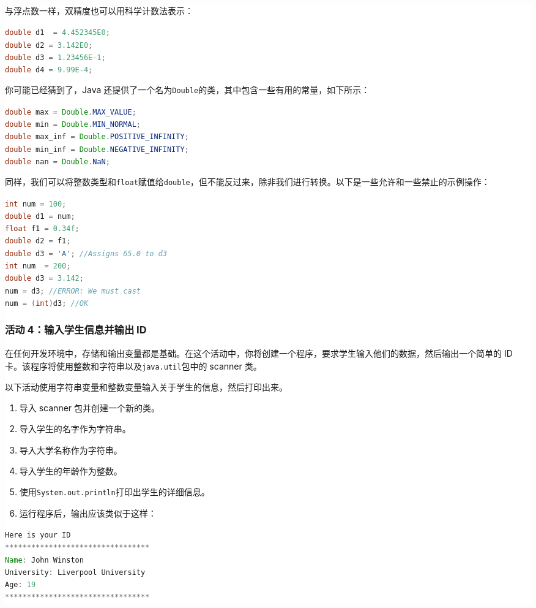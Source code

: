 与浮点数一样，双精度也可以用科学计数法表示：

```java
double d1  = 4.452345E0;
double d2 = 3.142E0;
double d3 = 1.23456E-1;
double d4 = 9.99E-4;
```

你可能已经猜到了，Java 还提供了一个名为`Double`的类，其中包含一些有用的常量，如下所示：

```java
double max = Double.MAX_VALUE;
double min = Double.MIN_NORMAL;
double max_inf = Double.POSITIVE_INFINITY;
double min_inf = Double.NEGATIVE_INFINITY;
double nan = Double.NaN;
```

同样，我们可以将整数类型和`float`赋值给`double`，但不能反过来，除非我们进行转换。以下是一些允许和一些禁止的示例操作：

```java
int num = 100;
double d1 = num;
float f1 = 0.34f;
double d2 = f1;
double d3 = 'A'; //Assigns 65.0 to d3
int num  = 200;
double d3 = 3.142;
num = d3; //ERROR: We must cast
num = (int)d3; //OK
```

### 活动 4：输入学生信息并输出 ID

在任何开发环境中，存储和输出变量都是基础。在这个活动中，你将创建一个程序，要求学生输入他们的数据，然后输出一个简单的 ID 卡。该程序将使用整数和字符串以及`java.util`包中的 scanner 类。

以下活动使用字符串变量和整数变量输入关于学生的信息，然后打印出来。

1.  导入 scanner 包并创建一个新的类。

1.  导入学生的名字作为字符串。

1.  导入大学名称作为字符串。

1.  导入学生的年龄作为整数。

1.  使用`System.out.println`打印出学生的详细信息。

1.  运行程序后，输出应该类似于这样：

```java
Here is your ID 
*********************************
Name: John Winston
University: Liverpool University
Age: 19
*********************************
```
